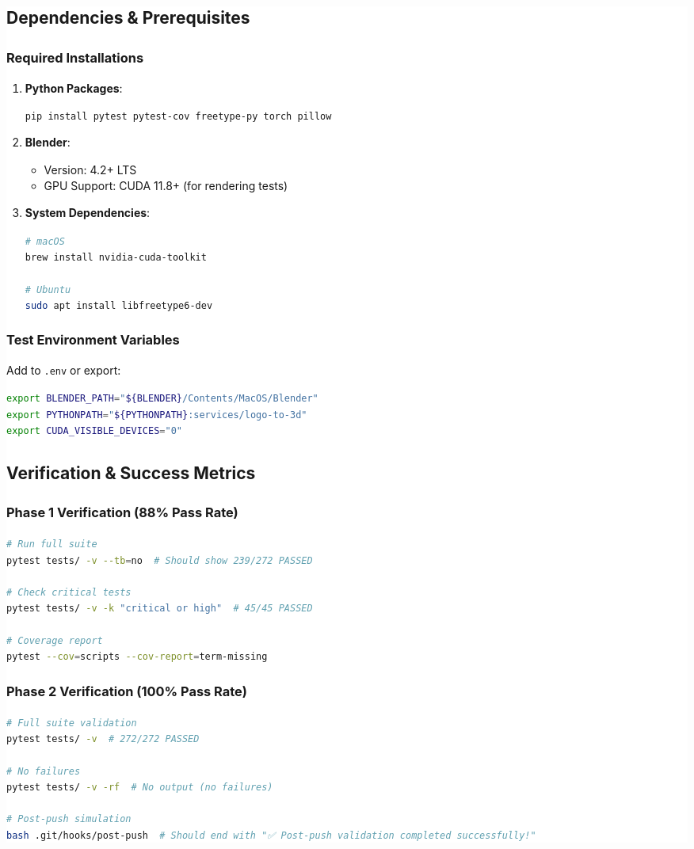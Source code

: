 ## Dependencies & Prerequisites

### Required Installations
1. **Python Packages**:
   ```bash
   pip install pytest pytest-cov freetype-py torch pillow
   ```

2. **Blender**:
   - Version: 4.2+ LTS
   - GPU Support: CUDA 11.8+ (for rendering tests)

3. **System Dependencies**:
   ```bash
   # macOS
   brew install nvidia-cuda-toolkit
   
   # Ubuntu
   sudo apt install libfreetype6-dev
   ```

### Test Environment Variables
Add to `.env` or export:
```bash
export BLENDER_PATH="${BLENDER}/Contents/MacOS/Blender"
export PYTHONPATH="${PYTHONPATH}:services/logo-to-3d"
export CUDA_VISIBLE_DEVICES="0"
```

## Verification & Success Metrics

### Phase 1 Verification (88% Pass Rate)
```bash
# Run full suite
pytest tests/ -v --tb=no  # Should show 239/272 PASSED

# Check critical tests
pytest tests/ -v -k "critical or high"  # 45/45 PASSED

# Coverage report
pytest --cov=scripts --cov-report=term-missing
```

### Phase 2 Verification (100% Pass Rate)
```bash
# Full suite validation
pytest tests/ -v  # 272/272 PASSED

# No failures
pytest tests/ -v -rf  # No output (no failures)

# Post-push simulation
bash .git/hooks/post-push  # Should end with "✅ Post-push validation completed successfully!"
```
